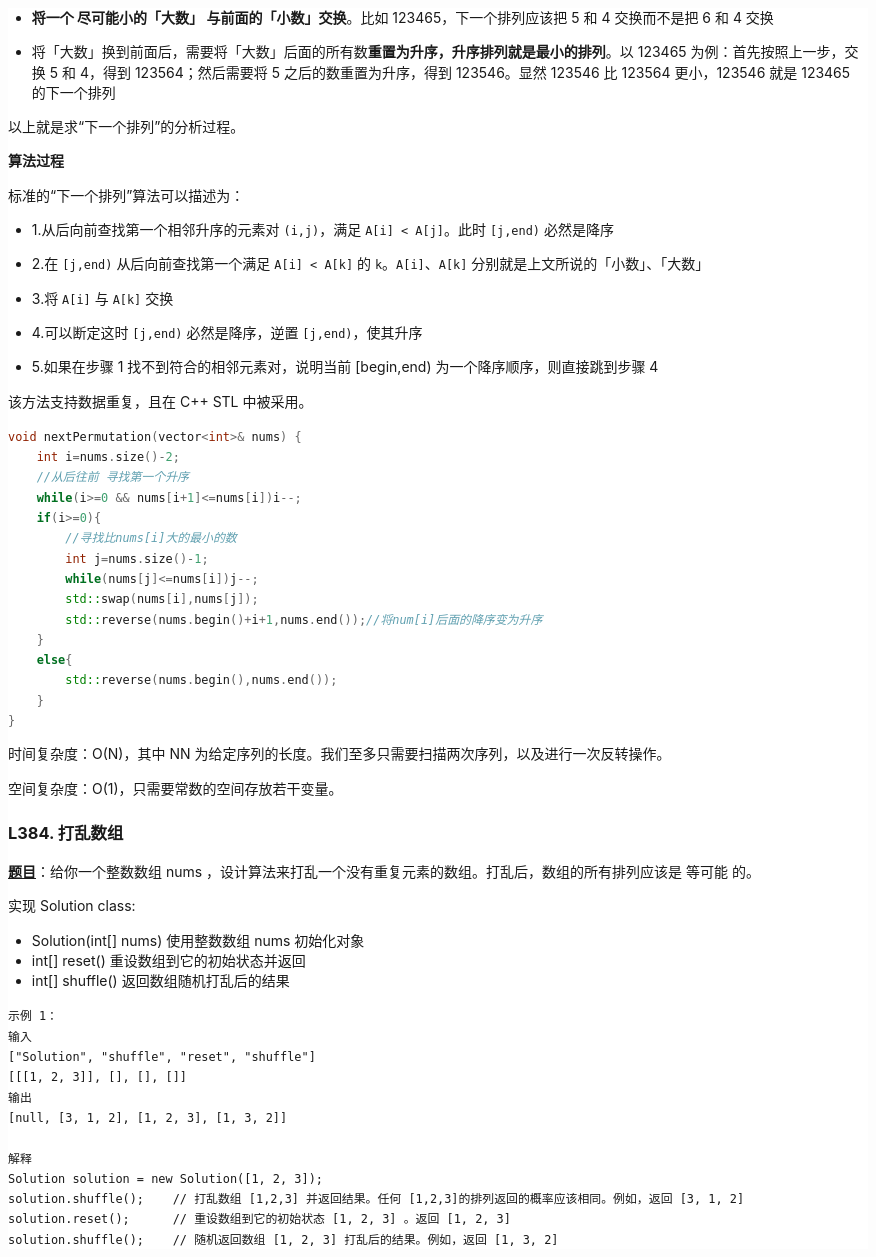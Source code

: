 * **将一个 尽可能小的「大数」 与前面的「小数」交换**。比如 123465，下一个排列应该把 5 和 4 交换而不是把 6 和 4 交换

* 将「大数」换到前面后，需要将「大数」后面的所有数**重置为升序，升序排列就是最小的排列**。以 123465 为例：首先按照上一步，交换 5 和 4，得到 123564；然后需要将 5 之后的数重置为升序，得到 123546。显然 123546 比 123564 更小，123546 就是 123465 的下一个排列

以上就是求“下一个排列”的分析过程。

**算法过程**

标准的“下一个排列”算法可以描述为：

* 1.从后向前查找第一个相邻升序的元素对 `(i,j)`，满足 `A[i] < A[j]`。此时 `[j,end)` 必然是降序

* 2.在 `[j,end)` 从后向前查找第一个满足 `A[i] < A[k]` 的 `k`。`A[i]`、`A[k]` 分别就是上文所说的「小数」、「大数」
* 3.将 `A[i]` 与 `A[k]` 交换

* 4.可以断定这时 `[j,end)` 必然是降序，逆置 `[j,end)`，使其升序

* 5.如果在步骤 1 找不到符合的相邻元素对，说明当前 [begin,end) 为一个降序顺序，则直接跳到步骤 4

该方法支持数据重复，且在 C++ STL 中被采用。

```C++
void nextPermutation(vector<int>& nums) {
    int i=nums.size()-2;
    //从后往前 寻找第一个升序
    while(i>=0 && nums[i+1]<=nums[i])i--;
    if(i>=0){
        //寻找比nums[i]大的最小的数
        int j=nums.size()-1;
        while(nums[j]<=nums[i])j--;
        std::swap(nums[i],nums[j]);
        std::reverse(nums.begin()+i+1,nums.end());//将num[i]后面的降序变为升序
    }
    else{
        std::reverse(nums.begin(),nums.end());
    }
}
```

时间复杂度：O(N)，其中 NN 为给定序列的长度。我们至多只需要扫描两次序列，以及进行一次反转操作。

空间复杂度：O(1)，只需要常数的空间存放若干变量。



### L384. 打乱数组

**[题目](https://leetcode-cn.com/problems/shuffle-an-array/)**：给你一个整数数组 nums ，设计算法来打乱一个没有重复元素的数组。打乱后，数组的所有排列应该是 等可能 的。

实现 Solution class:

* Solution(int[] nums) 使用整数数组 nums 初始化对象
* int[] reset() 重设数组到它的初始状态并返回
* int[] shuffle() 返回数组随机打乱后的结果

```
示例 1：
输入
["Solution", "shuffle", "reset", "shuffle"]
[[[1, 2, 3]], [], [], []]
输出
[null, [3, 1, 2], [1, 2, 3], [1, 3, 2]]

解释
Solution solution = new Solution([1, 2, 3]);
solution.shuffle();    // 打乱数组 [1,2,3] 并返回结果。任何 [1,2,3]的排列返回的概率应该相同。例如，返回 [3, 1, 2]
solution.reset();      // 重设数组到它的初始状态 [1, 2, 3] 。返回 [1, 2, 3]
solution.shuffle();    // 随机返回数组 [1, 2, 3] 打乱后的结果。例如，返回 [1, 3, 2]
```
